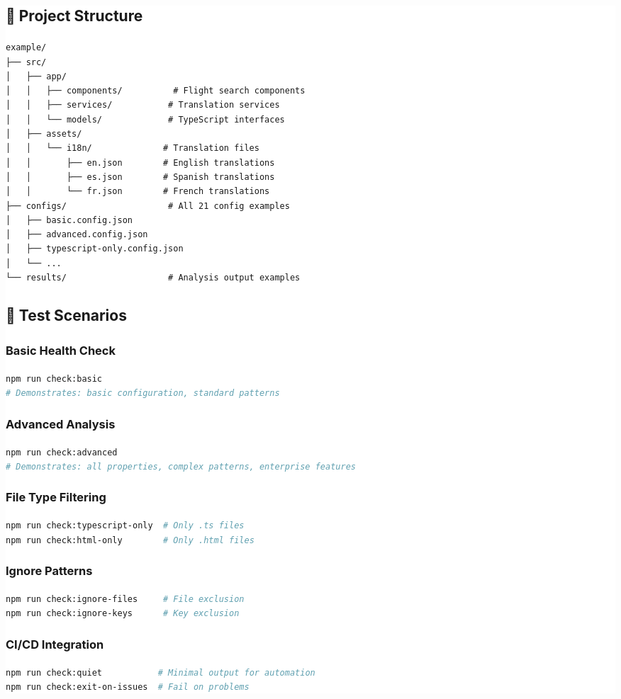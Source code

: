 ## 📁 Project Structure

```
example/
├── src/
│   ├── app/
│   │   ├── components/          # Flight search components
│   │   ├── services/           # Translation services
│   │   └── models/             # TypeScript interfaces
│   ├── assets/
│   │   └── i18n/              # Translation files
│   │       ├── en.json        # English translations
│   │       ├── es.json        # Spanish translations
│   │       └── fr.json        # French translations
├── configs/                    # All 21 config examples
│   ├── basic.config.json
│   ├── advanced.config.json
│   ├── typescript-only.config.json
│   └── ...
└── results/                    # Analysis output examples
```

## 🧪 Test Scenarios

### Basic Health Check
```bash
npm run check:basic
# Demonstrates: basic configuration, standard patterns
```

### Advanced Analysis
```bash
npm run check:advanced
# Demonstrates: all properties, complex patterns, enterprise features
```

### File Type Filtering
```bash
npm run check:typescript-only  # Only .ts files
npm run check:html-only        # Only .html files
```

### Ignore Patterns
```bash
npm run check:ignore-files     # File exclusion
npm run check:ignore-keys      # Key exclusion
```

### CI/CD Integration
```bash
npm run check:quiet           # Minimal output for automation
npm run check:exit-on-issues  # Fail on problems
```
